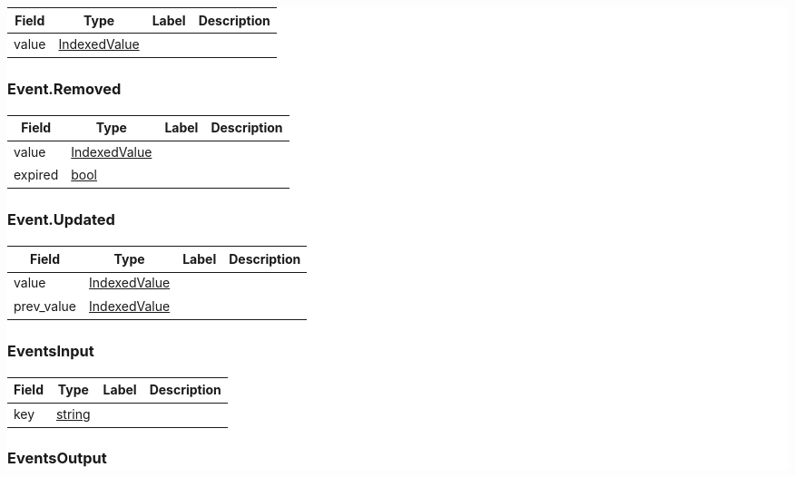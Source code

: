 

| Field | Type | Label | Description |
| ----- | ---- | ----- | ----------- |
| value | [IndexedValue](#atomix-multiraft-indexedmap-v1-IndexedValue) |  |  |






<a name="atomix-multiraft-indexedmap-v1-Event-Removed"></a>

### Event.Removed



| Field | Type | Label | Description |
| ----- | ---- | ----- | ----------- |
| value | [IndexedValue](#atomix-multiraft-indexedmap-v1-IndexedValue) |  |  |
| expired | [bool](#bool) |  |  |






<a name="atomix-multiraft-indexedmap-v1-Event-Updated"></a>

### Event.Updated



| Field | Type | Label | Description |
| ----- | ---- | ----- | ----------- |
| value | [IndexedValue](#atomix-multiraft-indexedmap-v1-IndexedValue) |  |  |
| prev_value | [IndexedValue](#atomix-multiraft-indexedmap-v1-IndexedValue) |  |  |






<a name="atomix-multiraft-indexedmap-v1-EventsInput"></a>

### EventsInput



| Field | Type | Label | Description |
| ----- | ---- | ----- | ----------- |
| key | [string](#string) |  |  |






<a name="atomix-multiraft-indexedmap-v1-EventsOutput"></a>

### EventsOutput
